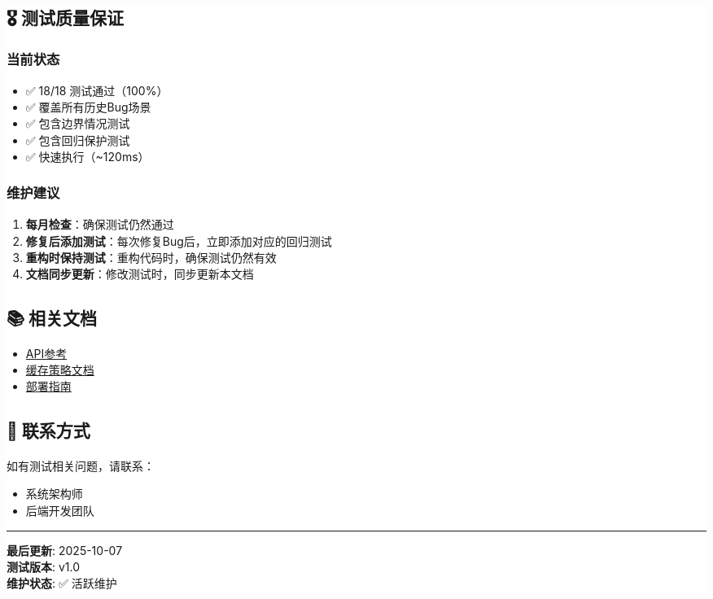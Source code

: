 ## 🎖️ 测试质量保证

### 当前状态
- ✅ 18/18 测试通过（100%）
- ✅ 覆盖所有历史Bug场景
- ✅ 包含边界情况测试
- ✅ 包含回归保护测试
- ✅ 快速执行（~120ms）

### 维护建议
1. **每月检查**：确保测试仍然通过
2. **修复后添加测试**：每次修复Bug后，立即添加对应的回归测试
3. **重构时保持测试**：重构代码时，确保测试仍然有效
4. **文档同步更新**：修改测试时，同步更新本文档

## 📚 相关文档

- [API参考](../../API_REFERENCE.md)
- [缓存策略文档](../../docs/flexible-cache-key-strategy.md)
- [部署指南](../../DEPLOY_GUIDE.md)

## 👥 联系方式

如有测试相关问题，请联系：
- 系统架构师
- 后端开发团队

---

**最后更新**: 2025-10-07  
**测试版本**: v1.0  
**维护状态**: ✅ 活跃维护
